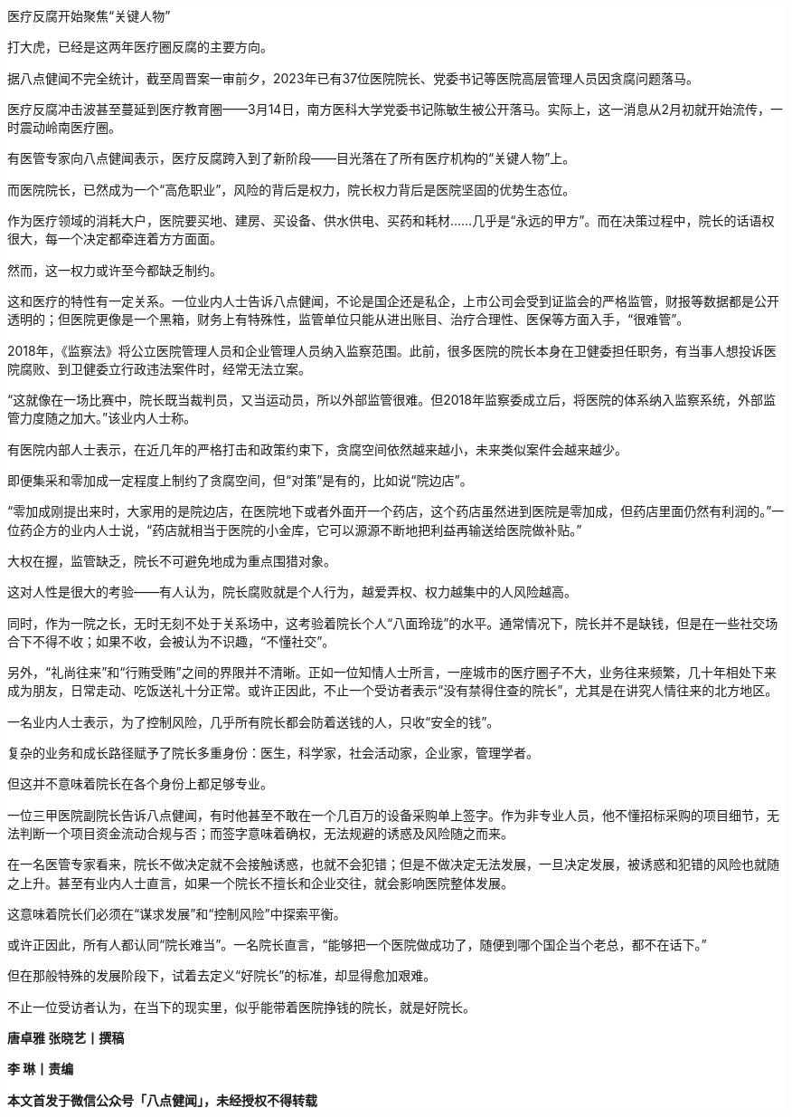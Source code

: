 医疗反腐开始聚焦“关键人物”

打大虎，已经是这两年医疗圈反腐的主要方向。

据八点健闻不完全统计，截至周晋案一审前夕，2023年已有37位医院院长、党委书记等医院高层管理人员因贪腐问题落马。

医疗反腐冲击波甚至蔓延到医疗教育圈——3月14日，南方医科大学党委书记陈敏生被公开落马。实际上，这一消息从2月初就开始流传，一时震动岭南医疗圈。

有医管专家向八点健闻表示，医疗反腐跨入到了新阶段——目光落在了所有医疗机构的“关键人物”上。

而医院院长，已然成为一个“高危职业”，风险的背后是权力，院长权力背后是医院坚固的优势生态位。

作为医疗领域的消耗大户，医院要买地、建房、买设备、供水供电、买药和耗材……几乎是“永远的甲方”。而在决策过程中，院长的话语权很大，每一个决定都牵连着方方面面。

然而，这一权力或许至今都缺乏制约。

这和医疗的特性有一定关系。一位业内人士告诉八点健闻，不论是国企还是私企，上市公司会受到证监会的严格监管，财报等数据都是公开透明的；但医院更像是一个黑箱，财务上有特殊性，监管单位只能从进出账目、治疗合理性、医保等方面入手，“很难管”。

2018年，《监察法》将公立医院管理人员和企业管理人员纳入监察范围。此前，很多医院的院长本身在卫健委担任职务，有当事人想投诉医院腐败、到卫健委立行政违法案件时，经常无法立案。

“这就像在一场比赛中，院长既当裁判员，又当运动员，所以外部监管很难。但2018年监察委成立后，将医院的体系纳入监察系统，外部监管力度随之加大。”该业内人士称。

有医院内部人士表示，在近几年的严格打击和政策约束下，贪腐空间依然越来越小，未来类似案件会越来越少。

即便集采和零加成一定程度上制约了贪腐空间，但“对策”是有的，比如说“院边店”。

“零加成刚提出来时，大家用的是院边店，在医院地下或者外面开一个药店，这个药店虽然进到医院是零加成，但药店里面仍然有利润的。”一位药企方的业内人士说，“药店就相当于医院的小金库，它可以源源不断地把利益再输送给医院做补贴。”

大权在握，监管缺乏，院长不可避免地成为重点围猎对象。

这对人性是很大的考验——有人认为，院长腐败就是个人行为，越爱弄权、权力越集中的人风险越高。

同时，作为一院之长，无时无刻不处于关系场中，这考验着院长个人“八面玲珑”的水平。通常情况下，院长并不是缺钱，但是在一些社交场合下不得不收；如果不收，会被认为不识趣，“不懂社交”。

另外，“礼尚往来”和“行贿受贿”之间的界限并不清晰。正如一位知情人士所言，一座城市的医疗圈子不大，业务往来频繁，几十年相处下来成为朋友，日常走动、吃饭送礼十分正常。或许正因此，不止一个受访者表示“没有禁得住查的院长”，尤其是在讲究人情往来的北方地区。

一名业内人士表示，为了控制风险，几乎所有院长都会防着送钱的人，只收“安全的钱”。

复杂的业务和成长路径赋予了院长多重身份：医生，科学家，社会活动家，企业家，管理学者。

但这并不意味着院长在各个身份上都足够专业。

一位三甲医院副院长告诉八点健闻，有时他甚至不敢在一个几百万的设备采购单上签字。作为非专业人员，他不懂招标采购的项目细节，无法判断一个项目资金流动合规与否；而签字意味着确权，无法规避的诱惑及风险随之而来。

在一名医管专家看来，院长不做决定就不会接触诱惑，也就不会犯错；但是不做决定无法发展，一旦决定发展，被诱惑和犯错的风险也就随之上升。甚至有业内人士直言，如果一个院长不擅长和企业交往，就会影响医院整体发展。

这意味着院长们必须在“谋求发展”和“控制风险”中探索平衡。

或许正因此，所有人都认同“院长难当”。一名院长直言，“能够把一个医院做成功了，随便到哪个国企当个老总，都不在话下。”

但在那般特殊的发展阶段下，试着去定义“好院长”的标准，却显得愈加艰难。

不止一位受访者认为，在当下的现实里，似乎能带着医院挣钱的院长，就是好院长。

**唐卓雅 张晓艺丨撰稿**

**李 琳丨责编**

**本文首发于微信公众号「八点健闻」，未经授权不得转载**

